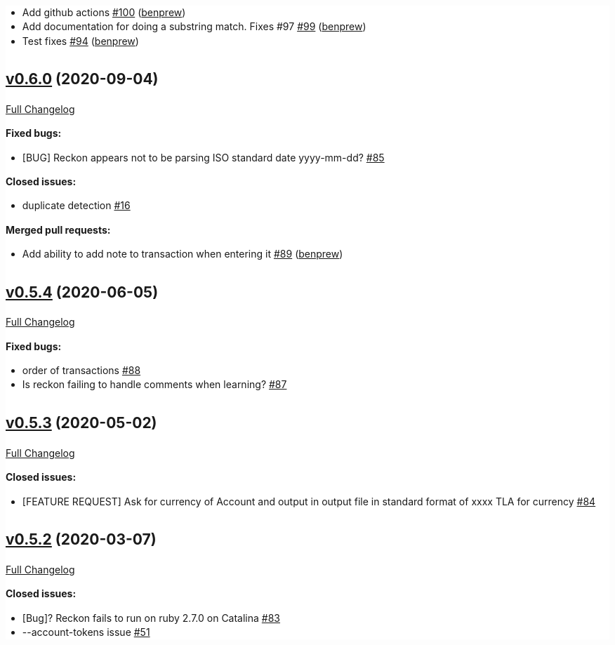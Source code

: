 - Add github actions [\#100](https://github.com/cantino/reckon/pull/100) ([benprew](https://github.com/benprew))
- Add documentation for doing a substring match.  Fixes \#97 [\#99](https://github.com/cantino/reckon/pull/99) ([benprew](https://github.com/benprew))
- Test fixes [\#94](https://github.com/cantino/reckon/pull/94) ([benprew](https://github.com/benprew))

## [v0.6.0](https://github.com/cantino/reckon/tree/v0.6.0) (2020-09-04)

[Full Changelog](https://github.com/cantino/reckon/compare/v0.5.4...v0.6.0)

**Fixed bugs:**

- \[BUG\] Reckon appears not to be parsing ISO standard date yyyy-mm-dd? [\#85](https://github.com/cantino/reckon/issues/85)

**Closed issues:**

- duplicate detection [\#16](https://github.com/cantino/reckon/issues/16)

**Merged pull requests:**

- Add ability to add note to transaction when entering it [\#89](https://github.com/cantino/reckon/pull/89) ([benprew](https://github.com/benprew))

## [v0.5.4](https://github.com/cantino/reckon/tree/v0.5.4) (2020-06-05)

[Full Changelog](https://github.com/cantino/reckon/compare/v0.5.3...v0.5.4)

**Fixed bugs:**

- order of transactions [\#88](https://github.com/cantino/reckon/issues/88)
- Is reckon failing to handle comments when learning? [\#87](https://github.com/cantino/reckon/issues/87)

## [v0.5.3](https://github.com/cantino/reckon/tree/v0.5.3) (2020-05-02)

[Full Changelog](https://github.com/cantino/reckon/compare/v0.5.2...v0.5.3)

**Closed issues:**

- \[FEATURE REQUEST\] Ask for currency of Account and output in output file in standard format of xxxx TLA for currency [\#84](https://github.com/cantino/reckon/issues/84)

## [v0.5.2](https://github.com/cantino/reckon/tree/v0.5.2) (2020-03-07)

[Full Changelog](https://github.com/cantino/reckon/compare/v0.5.1...v0.5.2)

**Closed issues:**

- \[Bug\]? Reckon fails to run on ruby 2.7.0 on Catalina  [\#83](https://github.com/cantino/reckon/issues/83)
- --account-tokens issue [\#51](https://github.com/cantino/reckon/issues/51)
